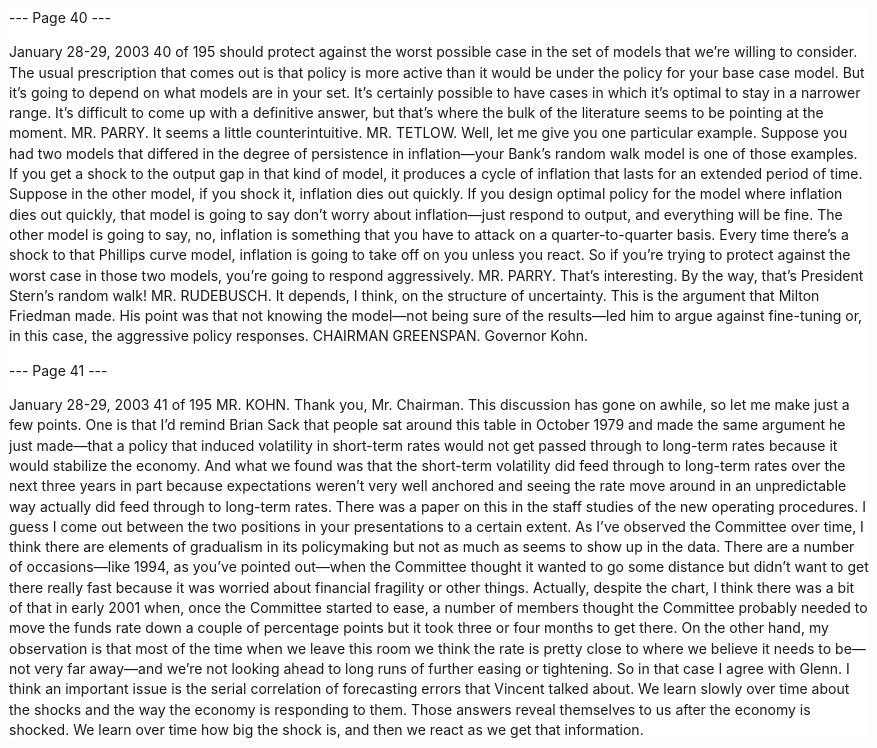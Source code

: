 --- Page 40 ---

January 28-29, 2003 40 of 195
should protect against the worst possible case in the set of models that we’re willing to consider.
The usual prescription that comes out is that policy is more active than it would be under the
policy for your base case model. But it’s going to depend on what models are in your set. It’s
certainly possible to have cases in which it’s optimal to stay in a narrower range. It’s difficult to
come up with a definitive answer, but that’s where the bulk of the literature seems to be pointing
at the moment.
MR. PARRY. It seems a little counterintuitive.
MR. TETLOW. Well, let me give you one particular example. Suppose you had two
models that differed in the degree of persistence in inflation—your Bank’s random walk model is
one of those examples. If you get a shock to the output gap in that kind of model, it produces a
cycle of inflation that lasts for an extended period of time. Suppose in the other model, if you
shock it, inflation dies out quickly. If you design optimal policy for the model where inflation
dies out quickly, that model is going to say don’t worry about inflation—just respond to output,
and everything will be fine. The other model is going to say, no, inflation is something that you
have to attack on a quarter-to-quarter basis. Every time there’s a shock to that Phillips curve
model, inflation is going to take off on you unless you react. So if you’re trying to protect
against the worst case in those two models, you’re going to respond aggressively.
MR. PARRY. That’s interesting. By the way, that’s President Stern’s random walk!
MR. RUDEBUSCH. It depends, I think, on the structure of uncertainty. This is the
argument that Milton Friedman made. His point was that not knowing the model—not being
sure of the results—led him to argue against fine-tuning or, in this case, the aggressive policy
responses.
CHAIRMAN GREENSPAN. Governor Kohn.

--- Page 41 ---

January 28-29, 2003 41 of 195
MR. KOHN. Thank you, Mr. Chairman. This discussion has gone on awhile, so let me
make just a few points. One is that I’d remind Brian Sack that people sat around this table in
October 1979 and made the same argument he just made—that a policy that induced volatility in
short-term rates would not get passed through to long-term rates because it would stabilize the
economy. And what we found was that the short-term volatility did feed through to long-term
rates over the next three years in part because expectations weren’t very well anchored and
seeing the rate move around in an unpredictable way actually did feed through to long-term rates.
There was a paper on this in the staff studies of the new operating procedures.
I guess I come out between the two positions in your presentations to a certain extent. As
I’ve observed the Committee over time, I think there are elements of gradualism in its
policymaking but not as much as seems to show up in the data. There are a number of
occasions—like 1994, as you’ve pointed out—when the Committee thought it wanted to go some
distance but didn’t want to get there really fast because it was worried about financial fragility or
other things. Actually, despite the chart, I think there was a bit of that in early 2001 when, once
the Committee started to ease, a number of members thought the Committee probably needed to
move the funds rate down a couple of percentage points but it took three or four months to get
there. On the other hand, my observation is that most of the time when we leave this room we
think the rate is pretty close to where we believe it needs to be—not very far away—and we’re
not looking ahead to long runs of further easing or tightening. So in that case I agree with Glenn.
I think an important issue is the serial correlation of forecasting errors that Vincent talked about.
We learn slowly over time about the shocks and the way the economy is responding to them.
Those answers reveal themselves to us after the economy is shocked. We learn over time how
big the shock is, and then we react as we get that information.
